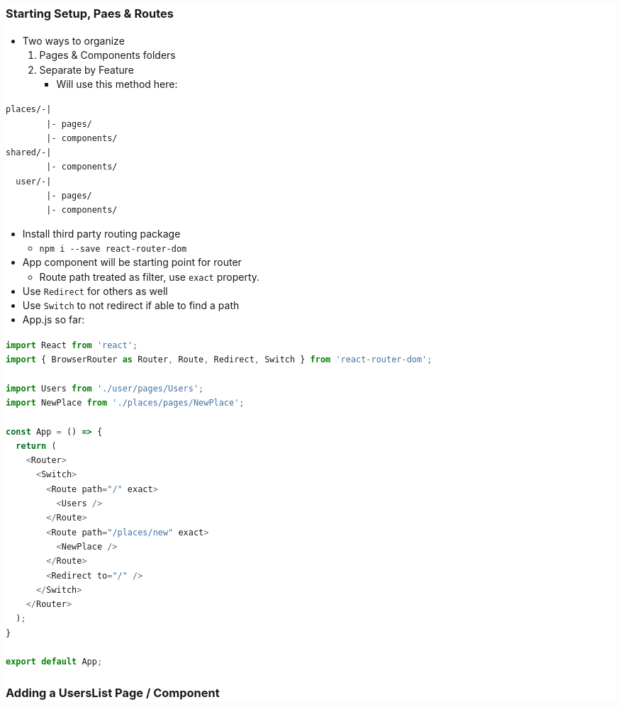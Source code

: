### Starting Setup, Paes & Routes

- Two ways to organize
    1. Pages & Components folders
    2. Separate by Feature
        - Will use this method here:
```
places/-|         
        |- pages/
        |- components/
shared/-|
        |- components/
  user/-|    
        |- pages/
        |- components/
```

- Install third party routing package
    - `npm i --save react-router-dom`
- App component will be starting point for router
    - Route path treated as filter, use `exact` property.
- Use `Redirect` for others as well
- Use `Switch` to not redirect if able to find a path
- App.js so far:
```javascript
import React from 'react';
import { BrowserRouter as Router, Route, Redirect, Switch } from 'react-router-dom';

import Users from './user/pages/Users';
import NewPlace from './places/pages/NewPlace';

const App = () => {
  return (
    <Router>
      <Switch>
        <Route path="/" exact>
          <Users />
        </Route>
        <Route path="/places/new" exact>
          <NewPlace />
        </Route>
        <Redirect to="/" />
      </Switch>
    </Router>
  );
}

export default App;
```

### Adding a UsersList Page / Component
